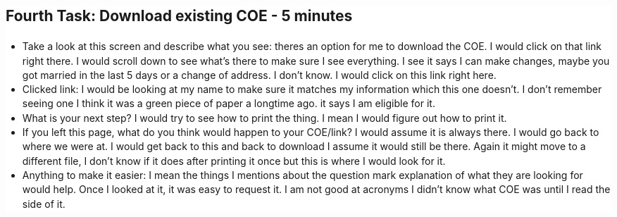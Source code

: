## Fourth Task: Download existing COE - 5 minutes
-	Take a look at this screen and describe what you see: theres an option for me to download the COE. I would click on that link right there. I would scroll down to see what’s there to make sure I see everything. I see it says I can make changes, maybe you got married in the last 5 days or a change of address. I don’t know. I would click on this link right here. 
-	Clicked link: I would be looking at my name to make sure it matches my information which this one doesn’t. I don’t remember seeing one I think it was a green piece of paper a longtime ago. it says I am eligible for it. 
-	What is your next step? I would try to see how to print the thing. I mean I would figure out how to print it.
-	If you left this page, what do you think would happen to your COE/link?  I would assume it is always there. I would go back to where we were at. I would get back to this and back to download I assume it would still be there. Again it might move to a different file, I don’t know if it does after printing it once but this is where I would look for it. 
-	Anything to make it easier: I mean the things I mentions about the question mark explanation of what they are looking for would help. Once I looked at it, it was easy to request it. I am not good at acronyms I didn’t know what COE was until I read the side of it. 

